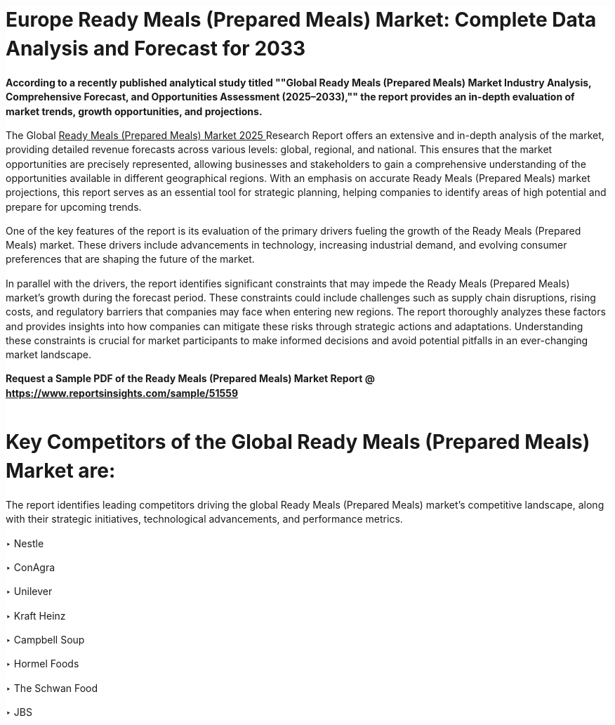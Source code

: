 # Europe Ready Meals (Prepared Meals) Market: Complete Data Analysis and Forecast for 2033

<strong>According to a recently published analytical study titled ""Global Ready Meals (Prepared Meals) Market Industry Analysis, Comprehensive Forecast, and Opportunities Assessment (2025–2033),"" the report provides an in-depth evaluation of market trends, growth opportunities, and projections.</strong>

The Global <a href=https://www.reportsinsights.com/sample/51559>Ready Meals (Prepared Meals) Market 2025 </a> Research Report offers an extensive and in-depth analysis of the market, providing detailed revenue forecasts across various levels: global, regional, and national. This ensures that the market opportunities are precisely represented, allowing businesses and stakeholders to gain a comprehensive understanding of the opportunities available in different geographical regions. With an emphasis on accurate Ready Meals (Prepared Meals) market projections, this report serves as an essential tool for strategic planning, helping companies to identify areas of high potential and prepare for upcoming trends.

One of the key features of the report is its evaluation of the primary drivers fueling the growth of the Ready Meals (Prepared Meals) market. These drivers include advancements in technology, increasing industrial demand, and evolving consumer preferences that are shaping the future of the market. 

In parallel with the drivers, the report identifies significant constraints that may impede the Ready Meals (Prepared Meals) market’s growth during the forecast period. These constraints could include challenges such as supply chain disruptions, rising costs, and regulatory barriers that companies may face when entering new regions. The report thoroughly analyzes these factors and provides insights into how companies can mitigate these risks through strategic actions and adaptations. Understanding these constraints is crucial for market participants to make informed decisions and avoid potential pitfalls in an ever-changing market landscape.

<strong>Request a Sample PDF of the Ready Meals (Prepared Meals) Market Report </strong><strong>@<a href=https://www.reportsinsights.com/sample/51559> https://www.reportsinsights.com/sample/51559</a></strong></font>

# <strong>Key Competitors of the Global Ready Meals (Prepared Meals) Market are:</strong>

The report identifies leading competitors driving the global Ready Meals (Prepared Meals) market’s competitive landscape, along with their strategic initiatives, technological advancements, and performance metrics.

‣ Nestle

‣ ConAgra

‣ Unilever

‣ Kraft Heinz

‣ Campbell Soup

‣ Hormel Foods

‣ The Schwan Food

‣ JBS
